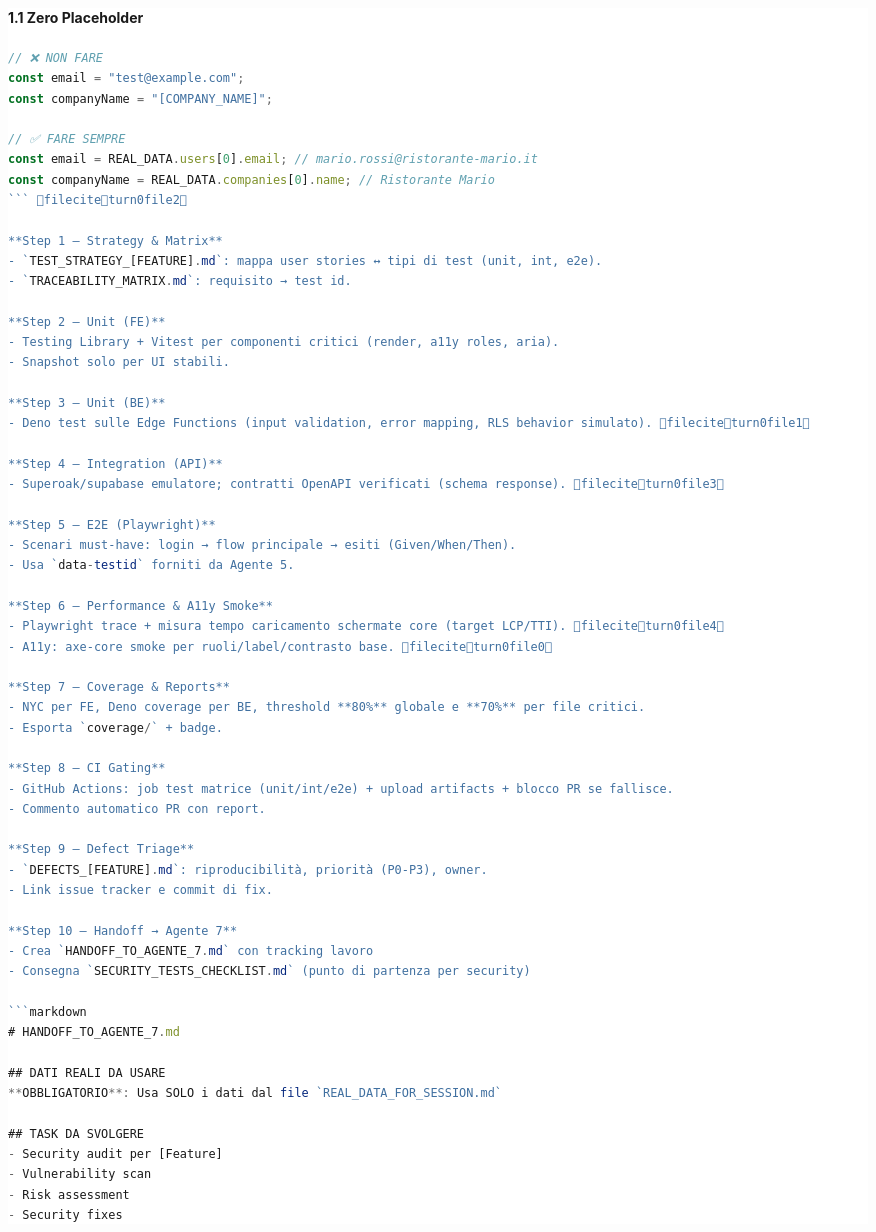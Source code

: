 #### 1.1 Zero Placeholder
```typescript
// ❌ NON FARE
const email = "test@example.com";
const companyName = "[COMPANY_NAME]";

// ✅ FARE SEMPRE
const email = REAL_DATA.users[0].email; // mario.rossi@ristorante-mario.it
const companyName = REAL_DATA.companies[0].name; // Ristorante Mario
``` fileciteturn0file2

**Step 1 — Strategy & Matrix**  
- `TEST_STRATEGY_[FEATURE].md`: mappa user stories ↔ tipi di test (unit, int, e2e).  
- `TRACEABILITY_MATRIX.md`: requisito → test id.

**Step 2 — Unit (FE)**  
- Testing Library + Vitest per componenti critici (render, a11y roles, aria).  
- Snapshot solo per UI stabili.

**Step 3 — Unit (BE)**  
- Deno test sulle Edge Functions (input validation, error mapping, RLS behavior simulato). fileciteturn0file1

**Step 4 — Integration (API)**  
- Superoak/supabase emulatore; contratti OpenAPI verificati (schema response). fileciteturn0file3

**Step 5 — E2E (Playwright)**  
- Scenari must-have: login → flow principale → esiti (Given/When/Then).  
- Usa `data-testid` forniti da Agente 5.

**Step 6 — Performance & A11y Smoke**  
- Playwright trace + misura tempo caricamento schermate core (target LCP/TTI). fileciteturn0file4  
- A11y: axe-core smoke per ruoli/label/contrasto base. fileciteturn0file0

**Step 7 — Coverage & Reports**  
- NYC per FE, Deno coverage per BE, threshold **80%** globale e **70%** per file critici.  
- Esporta `coverage/` + badge.

**Step 8 — CI Gating**  
- GitHub Actions: job test matrice (unit/int/e2e) + upload artifacts + blocco PR se fallisce.  
- Commento automatico PR con report.

**Step 9 — Defect Triage**  
- `DEFECTS_[FEATURE].md`: riproducibilità, priorità (P0-P3), owner.  
- Link issue tracker e commit di fix.

**Step 10 — Handoff → Agente 7**  
- Crea `HANDOFF_TO_AGENTE_7.md` con tracking lavoro
- Consegna `SECURITY_TESTS_CHECKLIST.md` (punto di partenza per security)

```markdown
# HANDOFF_TO_AGENTE_7.md

## DATI REALI DA USARE
**OBBLIGATORIO**: Usa SOLO i dati dal file `REAL_DATA_FOR_SESSION.md`

## TASK DA SVOLGERE
- Security audit per [Feature]
- Vulnerability scan
- Risk assessment
- Security fixes

```